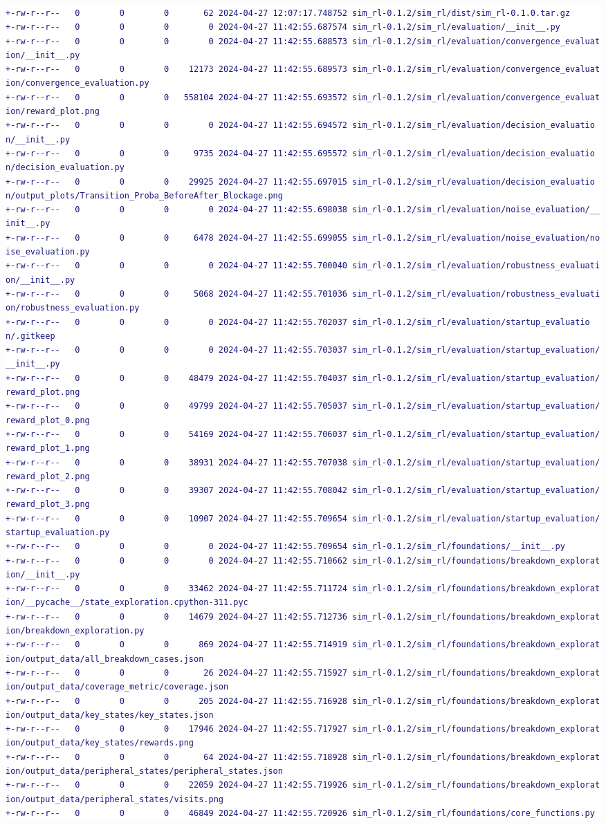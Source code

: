 ```diff
+-rw-r--r--   0        0        0       62 2024-04-27 12:07:17.748752 sim_rl-0.1.2/sim_rl/dist/sim_rl-0.1.0.tar.gz
+-rw-r--r--   0        0        0        0 2024-04-27 11:42:55.687574 sim_rl-0.1.2/sim_rl/evaluation/__init__.py
+-rw-r--r--   0        0        0        0 2024-04-27 11:42:55.688573 sim_rl-0.1.2/sim_rl/evaluation/convergence_evaluation/__init__.py
+-rw-r--r--   0        0        0    12173 2024-04-27 11:42:55.689573 sim_rl-0.1.2/sim_rl/evaluation/convergence_evaluation/convergence_evaluation.py
+-rw-r--r--   0        0        0   558104 2024-04-27 11:42:55.693572 sim_rl-0.1.2/sim_rl/evaluation/convergence_evaluation/reward_plot.png
+-rw-r--r--   0        0        0        0 2024-04-27 11:42:55.694572 sim_rl-0.1.2/sim_rl/evaluation/decision_evaluation/__init__.py
+-rw-r--r--   0        0        0     9735 2024-04-27 11:42:55.695572 sim_rl-0.1.2/sim_rl/evaluation/decision_evaluation/decision_evaluation.py
+-rw-r--r--   0        0        0    29925 2024-04-27 11:42:55.697015 sim_rl-0.1.2/sim_rl/evaluation/decision_evaluation/output_plots/Transition_Proba_BeforeAfter_Blockage.png
+-rw-r--r--   0        0        0        0 2024-04-27 11:42:55.698038 sim_rl-0.1.2/sim_rl/evaluation/noise_evaluation/__init__.py
+-rw-r--r--   0        0        0     6478 2024-04-27 11:42:55.699055 sim_rl-0.1.2/sim_rl/evaluation/noise_evaluation/noise_evaluation.py
+-rw-r--r--   0        0        0        0 2024-04-27 11:42:55.700040 sim_rl-0.1.2/sim_rl/evaluation/robustness_evaluation/__init__.py
+-rw-r--r--   0        0        0     5068 2024-04-27 11:42:55.701036 sim_rl-0.1.2/sim_rl/evaluation/robustness_evaluation/robustness_evaluation.py
+-rw-r--r--   0        0        0        0 2024-04-27 11:42:55.702037 sim_rl-0.1.2/sim_rl/evaluation/startup_evaluation/.gitkeep
+-rw-r--r--   0        0        0        0 2024-04-27 11:42:55.703037 sim_rl-0.1.2/sim_rl/evaluation/startup_evaluation/__init__.py
+-rw-r--r--   0        0        0    48479 2024-04-27 11:42:55.704037 sim_rl-0.1.2/sim_rl/evaluation/startup_evaluation/reward_plot.png
+-rw-r--r--   0        0        0    49799 2024-04-27 11:42:55.705037 sim_rl-0.1.2/sim_rl/evaluation/startup_evaluation/reward_plot_0.png
+-rw-r--r--   0        0        0    54169 2024-04-27 11:42:55.706037 sim_rl-0.1.2/sim_rl/evaluation/startup_evaluation/reward_plot_1.png
+-rw-r--r--   0        0        0    38931 2024-04-27 11:42:55.707038 sim_rl-0.1.2/sim_rl/evaluation/startup_evaluation/reward_plot_2.png
+-rw-r--r--   0        0        0    39307 2024-04-27 11:42:55.708042 sim_rl-0.1.2/sim_rl/evaluation/startup_evaluation/reward_plot_3.png
+-rw-r--r--   0        0        0    10907 2024-04-27 11:42:55.709654 sim_rl-0.1.2/sim_rl/evaluation/startup_evaluation/startup_evaluation.py
+-rw-r--r--   0        0        0        0 2024-04-27 11:42:55.709654 sim_rl-0.1.2/sim_rl/foundations/__init__.py
+-rw-r--r--   0        0        0        0 2024-04-27 11:42:55.710662 sim_rl-0.1.2/sim_rl/foundations/breakdown_exploration/__init__.py
+-rw-r--r--   0        0        0    33462 2024-04-27 11:42:55.711724 sim_rl-0.1.2/sim_rl/foundations/breakdown_exploration/__pycache__/state_exploration.cpython-311.pyc
+-rw-r--r--   0        0        0    14679 2024-04-27 11:42:55.712736 sim_rl-0.1.2/sim_rl/foundations/breakdown_exploration/breakdown_exploration.py
+-rw-r--r--   0        0        0      869 2024-04-27 11:42:55.714919 sim_rl-0.1.2/sim_rl/foundations/breakdown_exploration/output_data/all_breakdown_cases.json
+-rw-r--r--   0        0        0       26 2024-04-27 11:42:55.715927 sim_rl-0.1.2/sim_rl/foundations/breakdown_exploration/output_data/coverage_metric/coverage.json
+-rw-r--r--   0        0        0      205 2024-04-27 11:42:55.716928 sim_rl-0.1.2/sim_rl/foundations/breakdown_exploration/output_data/key_states/key_states.json
+-rw-r--r--   0        0        0    17946 2024-04-27 11:42:55.717927 sim_rl-0.1.2/sim_rl/foundations/breakdown_exploration/output_data/key_states/rewards.png
+-rw-r--r--   0        0        0       64 2024-04-27 11:42:55.718928 sim_rl-0.1.2/sim_rl/foundations/breakdown_exploration/output_data/peripheral_states/peripheral_states.json
+-rw-r--r--   0        0        0    22059 2024-04-27 11:42:55.719926 sim_rl-0.1.2/sim_rl/foundations/breakdown_exploration/output_data/peripheral_states/visits.png
+-rw-r--r--   0        0        0    46849 2024-04-27 11:42:55.720926 sim_rl-0.1.2/sim_rl/foundations/core_functions.py
```